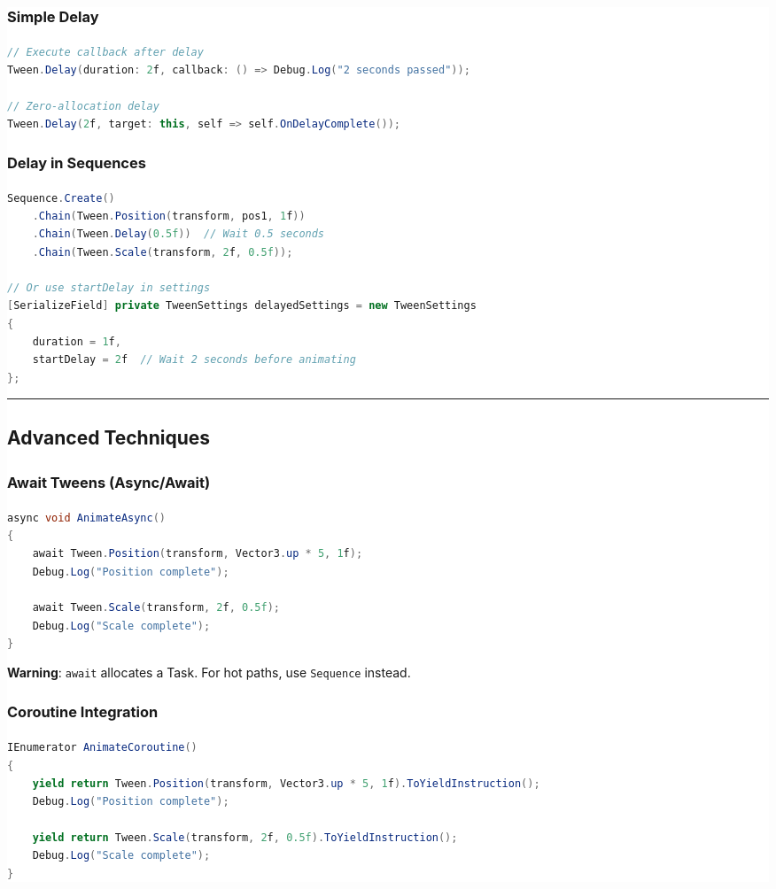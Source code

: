 ### Simple Delay

```csharp
// Execute callback after delay
Tween.Delay(duration: 2f, callback: () => Debug.Log("2 seconds passed"));

// Zero-allocation delay
Tween.Delay(2f, target: this, self => self.OnDelayComplete());
```

### Delay in Sequences

```csharp
Sequence.Create()
    .Chain(Tween.Position(transform, pos1, 1f))
    .Chain(Tween.Delay(0.5f))  // Wait 0.5 seconds
    .Chain(Tween.Scale(transform, 2f, 0.5f));

// Or use startDelay in settings
[SerializeField] private TweenSettings delayedSettings = new TweenSettings
{
    duration = 1f,
    startDelay = 2f  // Wait 2 seconds before animating
};
```

---

## Advanced Techniques

### Await Tweens (Async/Await)

```csharp
async void AnimateAsync()
{
    await Tween.Position(transform, Vector3.up * 5, 1f);
    Debug.Log("Position complete");

    await Tween.Scale(transform, 2f, 0.5f);
    Debug.Log("Scale complete");
}
```

**Warning**: `await` allocates a Task. For hot paths, use `Sequence` instead.

### Coroutine Integration

```csharp
IEnumerator AnimateCoroutine()
{
    yield return Tween.Position(transform, Vector3.up * 5, 1f).ToYieldInstruction();
    Debug.Log("Position complete");

    yield return Tween.Scale(transform, 2f, 0.5f).ToYieldInstruction();
    Debug.Log("Scale complete");
}
```
